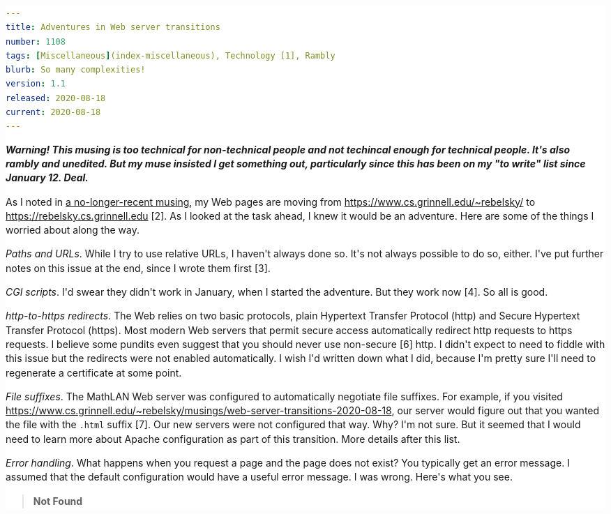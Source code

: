 ```yaml
---
title: Adventures in Web server transitions
number: 1108
tags: [Miscellaneous](index-miscellaneous), Technology [1], Rambly
blurb: So many complexities!
version: 1.1
released: 2020-08-18 
current: 2020-08-18
---
```

**_Warning!  This musing is too technical for non-technical people and
not techincal enough for technical people.  It's also rambly and
unedited.  But my muse insisted I get something out, particularly
since this has been on my "to write" list since January 12.  Deal._**

As I noted in [a no-longer-recent
musing](farewell-mathlan-web-server-2020-01-11), my Web pages are
moving from <https://www.cs.grinnell.edu/~rebelsky/> to
<https://rebelsky.cs.grinnell.edu> [2].  As I looked at the task ahead,
I knew it would be an adventure.  Here are some of the things I
worried about along the way.

_Paths and URLs_.  While I try to use relative URLs, I haven't always done so.
It's not always possible to do so, either.  I've put further notes on this
issue at the end, since I wrote them first [3].

_CGI scripts_.  I'd swear they didn't work in January, when I started the
adventure.  But they work now [4].  So all is good.

_http-to-https redirects_.  The Web relies on two basic protocols,
plain Hypertext Transfer Protocol (http) and Secure Hypertext
Transfer Protocol (https).  Most modern Web servers that permit
secure access automatically redirect http requests to https requests.
I believe some pundits even suggest that you should never use
non-secure [6] http.  I didn't expect to need to fiddle with this
issue but the redirects were not enabled automatically.  I wish I'd
written down what I did, because I'm pretty sure I'll need to regenerate
a certificate at some point.

_File suffixes_.  The MathLAN Web server was configured to automatically
negotiate file suffixes.  For example, if you visited
<https://www.cs.grinnell.edu/~rebelsky/musings/web-server-transitions-2020-08-18>,
our server would figure out that you wanted the file with the `.html`
suffix [7].  Our new servers were not configured that way.  Why?  I'm not
sure.  But it seemed that I would need to learn more about Apache
configuration as part of this transition.  More details after this list.

_Error handling_.  What happens when you request a page and the page does
not exist?  You typically get an error message.  I assumed that the default
configuration would have a useful error message.  I was wrong.  Here's
what you see.

> **Not Found**
